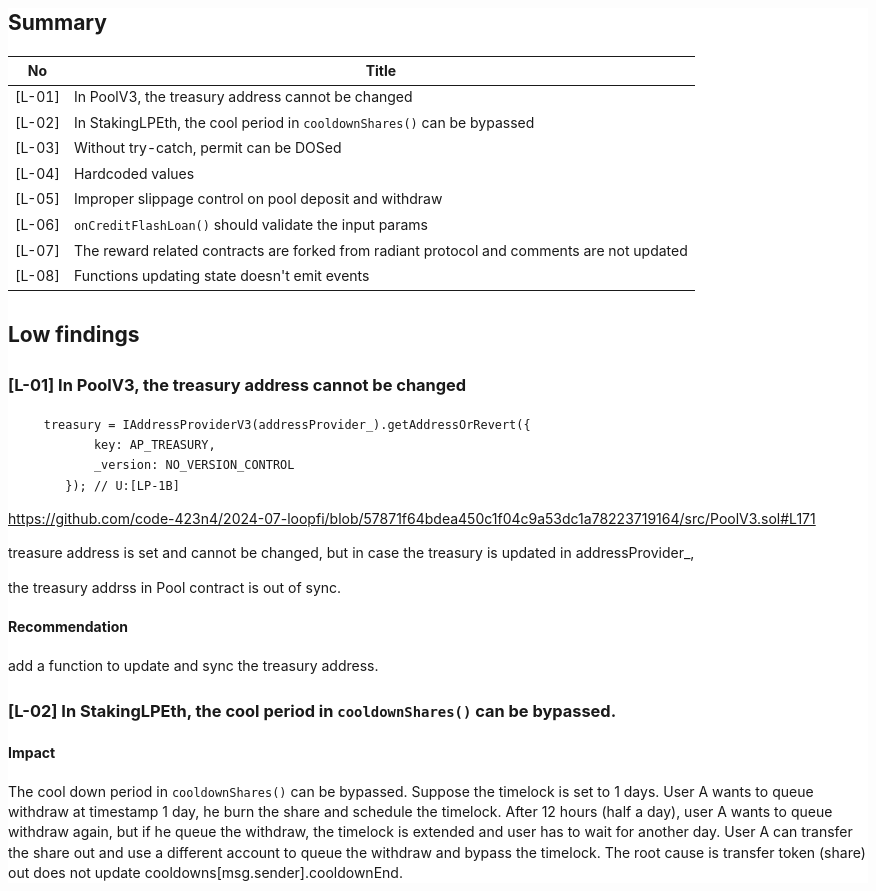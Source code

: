 ## Summary

| No | Title |
| --- | --- |
| [L-01] | In PoolV3, the treasury address cannot be changed |
| [L-02] | In StakingLPEth, the cool period in `cooldownShares()` can be bypassed |
| [L-03] | Without try-catch, permit can be DOSed |
| [L-04] | Hardcoded values |
| [L-05] | Improper slippage control on pool deposit and withdraw | 
| [L-06] | `onCreditFlashLoan()` should validate the input params |
| [L-07] | The reward related contracts are forked from radiant protocol and comments are not updated |
| [L-08] | Functions updating state doesn't emit events | 

## Low findings
### [L-01] In PoolV3, the treasury address cannot be changed 

```solidity
     treasury = IAddressProviderV3(addressProvider_).getAddressOrRevert({
            key: AP_TREASURY,
            _version: NO_VERSION_CONTROL
        }); // U:[LP-1B]
```
https://github.com/code-423n4/2024-07-loopfi/blob/57871f64bdea450c1f04c9a53dc1a78223719164/src/PoolV3.sol#L171

treasure address is set and cannot be changed, but in case the treasury is updated in addressProvider_,



the treasury addrss in Pool contract is out of sync.

#### Recommendation

add a function to update and sync the treasury address.

### [L-02] In StakingLPEth, the cool period in `cooldownShares()` can be bypassed.
#### Impact
The cool down period in `cooldownShares()` can be bypassed.
Suppose the timelock is set to 1 days. User A wants to queue withdraw at timestamp 1 day, he burn the share and schedule the timelock. After 12 hours (half a day), user A wants to queue withdraw again, but if he queue the withdraw, the timelock is extended and user has to wait for another day. User A can transfer the share out and use a different account to queue the withdraw and bypass the timelock. The root cause is transfer token (share) out does not update cooldowns[msg.sender].cooldownEnd.
